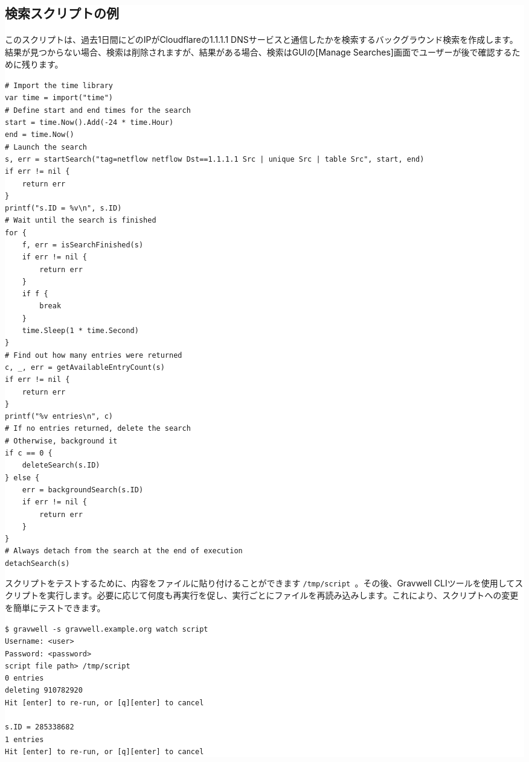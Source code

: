 ## 検索スクリプトの例

このスクリプトは、過去1日間にどのIPがCloudflareの1.1.1.1 DNSサービスと通信したかを検索するバックグラウンド検索を作成します。結果が見つからない場合、検索は削除されますが、結果がある場合、検索はGUIの[Manage Searches]画面でユーザーが後で確認するために残ります。

```
# Import the time library
var time = import("time")
# Define start and end times for the search
start = time.Now().Add(-24 * time.Hour)
end = time.Now()
# Launch the search
s, err = startSearch("tag=netflow netflow Dst==1.1.1.1 Src | unique Src | table Src", start, end)
if err != nil {
	return err
}
printf("s.ID = %v\n", s.ID)
# Wait until the search is finished
for {
	f, err = isSearchFinished(s)
	if err != nil {
		return err
	}
	if f {
		break
	}
	time.Sleep(1 * time.Second)
}
# Find out how many entries were returned
c, _, err = getAvailableEntryCount(s)
if err != nil {
	return err
}
printf("%v entries\n", c)
# If no entries returned, delete the search
# Otherwise, background it
if c == 0 {
	deleteSearch(s.ID)
} else {
	err = backgroundSearch(s.ID)
	if err != nil {
		return err
	}
}
# Always detach from the search at the end of execution
detachSearch(s)
```

スクリプトをテストするために、内容をファイルに貼り付けることができます `/tmp/script `。その後、Gravwell CLIツールを使用してスクリプトを実行します。必要に応じて何度も再実行を促し、実行ごとにファイルを再読み込みします。これにより、スクリプトへの変更を簡単にテストできます。

```
$ gravwell -s gravwell.example.org watch script
Username: <user>
Password: <password>
script file path> /tmp/script
0 entries
deleting 910782920
Hit [enter] to re-run, or [q][enter] to cancel

s.ID = 285338682
1 entries
Hit [enter] to re-run, or [q][enter] to cancel
```
